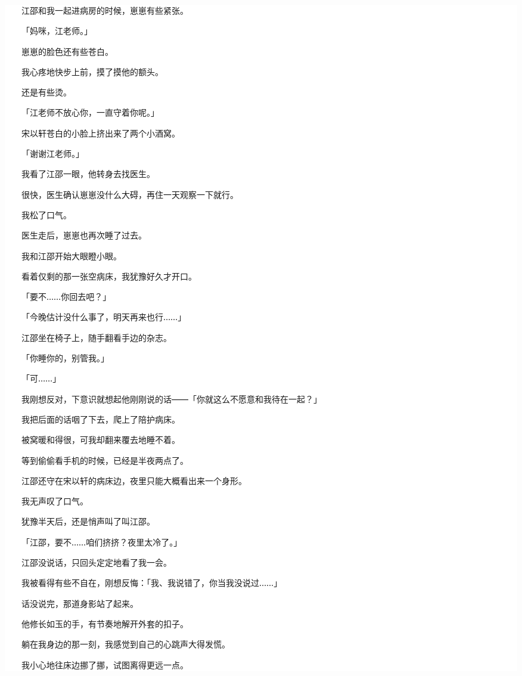 &emsp;&emsp;江邵和我一起进病房的时候，崽崽有些紧张。  
  
&emsp;&emsp;「妈咪，江老师。」  
  
&emsp;&emsp;崽崽的脸色还有些苍白。  
  
&emsp;&emsp;我心疼地快步上前，摸了摸他的额头。  
  
&emsp;&emsp;还是有些烫。  
  
&emsp;&emsp;「江老师不放心你，一直守着你呢。」  
  
&emsp;&emsp;宋以轩苍白的小脸上挤出来了两个小酒窝。  
  
&emsp;&emsp;「谢谢江老师。」  
  
&emsp;&emsp;我看了江邵一眼，他转身去找医生。  
  
&emsp;&emsp;很快，医生确认崽崽没什么大碍，再住一天观察一下就行。  
  
&emsp;&emsp;我松了口气。  
  
&emsp;&emsp;医生走后，崽崽也再次睡了过去。  
  
&emsp;&emsp;我和江邵开始大眼瞪小眼。  
  
&emsp;&emsp;看着仅剩的那一张空病床，我犹豫好久才开口。  
  
&emsp;&emsp;「要不……你回去吧？」  
  
&emsp;&emsp;「今晚估计没什么事了，明天再来也行……」  
  
&emsp;&emsp;江邵坐在椅子上，随手翻看手边的杂志。  
  
&emsp;&emsp;「你睡你的，别管我。」  
  
&emsp;&emsp;「可……」  
  
&emsp;&emsp;我刚想反对，下意识就想起他刚刚说的话——「你就这么不愿意和我待在一起？」  
  
&emsp;&emsp;我把后面的话咽了下去，爬上了陪护病床。  
  
&emsp;&emsp;被窝暖和得很，可我却翻来覆去地睡不着。  
  
&emsp;&emsp;等到偷偷看手机的时候，已经是半夜两点了。  
  
&emsp;&emsp;江邵还守在宋以轩的病床边，夜里只能大概看出来一个身形。  
  
&emsp;&emsp;我无声叹了口气。  
  
&emsp;&emsp;犹豫半天后，还是悄声叫了叫江邵。  
  
&emsp;&emsp;「江邵，要不……咱们挤挤？夜里太冷了。」  
  
&emsp;&emsp;江邵没说话，只回头定定地看了我一会。  
  
&emsp;&emsp;我被看得有些不自在，刚想反悔：「我、我说错了，你当我没说过……」  
  
&emsp;&emsp;话没说完，那道身影站了起来。  
  
&emsp;&emsp;他修长如玉的手，有节奏地解开外套的扣子。  
  
&emsp;&emsp;躺在我身边的那一刻，我感觉到自己的心跳声大得发慌。  
  
&emsp;&emsp;我小心地往床边挪了挪，试图离得更远一点。  
  